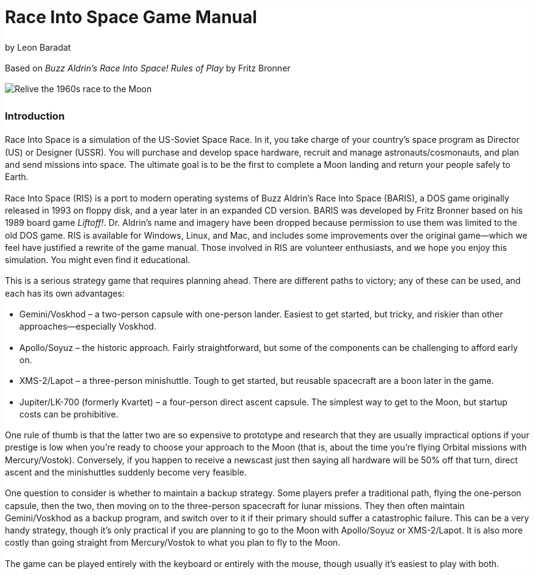 Race Into Space Game Manual
===========================

by Leon Baradat

Based on
*Buzz Aldrin’s Race Into Space! Rules of Play*
by Fritz Bronner

![Relive the 1960s race to the Moon](image_0.jpg)

### Introduction

Race Into Space is a simulation of the US-Soviet Space Race.  In it, you take charge of your country’s space program as Director (US) or Designer (USSR).  You will purchase and develop space hardware, recruit and manage astronauts/cosmonauts, and plan and send missions into space.  The ultimate goal is to be the first to complete a Moon landing and return your people safely to Earth.

Race Into Space (RIS) is a port to modern operating systems of Buzz Aldrin’s Race Into Space (BARIS), a DOS game originally released in 1993 on floppy disk, and a year later in an expanded CD version.  BARIS was developed by Fritz Bronner based on his 1989 board game *Liftoff!*.  Dr. Aldrin’s name and imagery have been dropped because permission to use them was limited to the old DOS game.  RIS is available for Windows, Linux, and Mac, and includes some improvements over the original game—which we feel have justified a rewrite of the game manual.  Those involved in RIS are volunteer enthusiasts, and we hope you enjoy this simulation.  You might even find it educational.

This is a serious strategy game that requires planning ahead.  There are different paths to victory; any of these can be used, and each has its own advantages: 

* Gemini/Voskhod – a two-person capsule with one-person lander.  Easiest to get started, but tricky, and riskier than other approaches—especially Voskhod.

* Apollo/Soyuz – the historic approach.  Fairly straightforward, but some of the components can be challenging to afford early on.

* XMS-2/Lapot – a three-person minishuttle.  Tough to get started, but reusable spacecraft are a boon later in the game.

* Jupiter/LK-700 (formerly Kvartet) – a four-person direct ascent capsule.  The simplest way to get to the Moon, but startup costs can be prohibitive.

One rule of thumb is that the latter two are so expensive to prototype and research that they are usually impractical options if your prestige is low when you’re ready to choose your approach to the Moon (that is, about the time you’re flying Orbital missions with Mercury/Vostok).  Conversely, if you happen to receive a newscast just then saying all hardware will be 50% off that turn, direct ascent and the minishuttles suddenly become very feasible.

One question to consider is whether to maintain a backup strategy.  Some players prefer a traditional path, flying the one-person capsule, then the two, then moving on to the three-person spacecraft for lunar missions.  They then often maintain Gemini/Voskhod as a backup program, and switch over to it if their primary should suffer a catastrophic failure.  This can be a very handy strategy, though it’s only practical if you are planning to go to the Moon with Apollo/Soyuz or XMS-2/Lapot.  It is also more costly than going straight from Mercury/Vostok to what you plan to fly to the Moon.

The game can be played entirely with the keyboard or entirely with the mouse, though usually it’s easiest to play with both.
